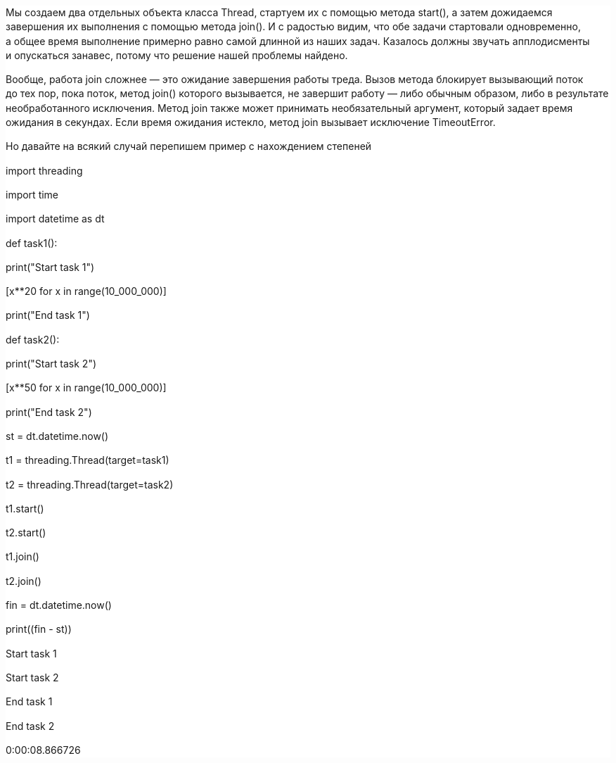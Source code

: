 Мы создаем два отдельных объекта класса Thread, стартуем их с помощью метода start(), а затем дожидаемся завершения их выполнения с помощью метода join(). И с радостью видим, что обе задачи стартовали одновременно, а общее время выполнение примерно равно самой длинной из наших задач. Казалось должны звучать апплодисменты и опускаться занавес, потому что решение нашей проблемы найдено.

Вообще, работа join сложнее — это ожидание завершения работы треда. Вызов метода блокирует вызывающий поток до тех пор, пока поток, метод join() которого вызывается, не завершит работу — либо обычным образом, либо в результате необработанного исключения. Метод join также может принимать необязательный аргумент, который задает время ожидания в секундах. Если время ожидания истекло, метод join вызывает исключение TimeoutError.

Но давайте на всякий случай перепишем пример с нахождением степеней

import threading

import time

import datetime as dt

def task1():

print("Start task 1")

\[x\*\*20 for x in range(10_000_000)\]

print("End task 1")

def task2():

print("Start task 2")

\[x\*\*50 for x in range(10_000_000)\]

print("End task 2")

st = dt.datetime.now()

t1 = threading.Thread(target=task1)

t2 = threading.Thread(target=task2)

t1.start()

t2.start()

t1.join()

t2.join()

fin = dt.datetime.now()

print((fin - st))

Start task 1

Start task 2

End task 1

End task 2

0:00:08.866726

